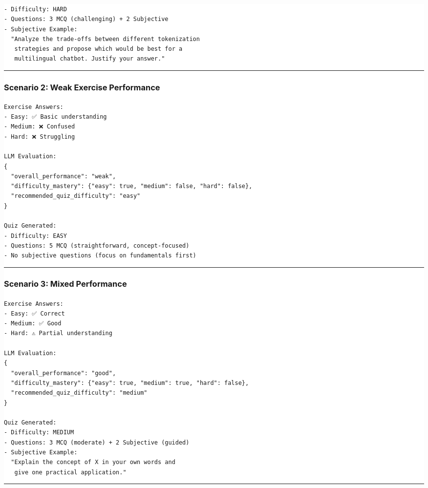 ```
- Difficulty: HARD
- Questions: 3 MCQ (challenging) + 2 Subjective
- Subjective Example:
  "Analyze the trade-offs between different tokenization 
   strategies and propose which would be best for a 
   multilingual chatbot. Justify your answer."
```

---

### Scenario 2: Weak Exercise Performance
```
Exercise Answers:
- Easy: ✅ Basic understanding
- Medium: ❌ Confused
- Hard: ❌ Struggling

LLM Evaluation:
{
  "overall_performance": "weak",
  "difficulty_mastery": {"easy": true, "medium": false, "hard": false},
  "recommended_quiz_difficulty": "easy"
}

Quiz Generated:
- Difficulty: EASY
- Questions: 5 MCQ (straightforward, concept-focused)
- No subjective questions (focus on fundamentals first)
```

---

### Scenario 3: Mixed Performance
```
Exercise Answers:
- Easy: ✅ Correct
- Medium: ✅ Good
- Hard: ⚠️ Partial understanding

LLM Evaluation:
{
  "overall_performance": "good",
  "difficulty_mastery": {"easy": true, "medium": true, "hard": false},
  "recommended_quiz_difficulty": "medium"
}

Quiz Generated:
- Difficulty: MEDIUM
- Questions: 3 MCQ (moderate) + 2 Subjective (guided)
- Subjective Example:
  "Explain the concept of X in your own words and 
   give one practical application."
```

---